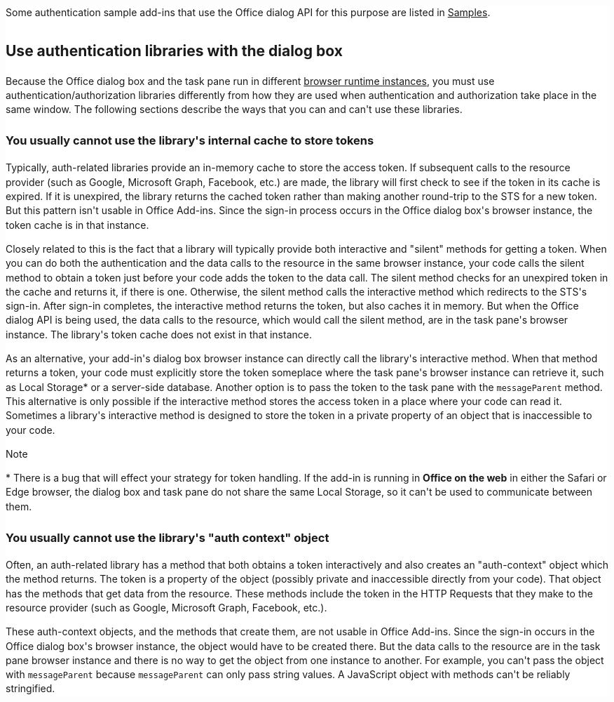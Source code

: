 Some authentication sample add-ins that use the Office dialog API for this purpose are listed in [Samples](#samples).

## Use authentication libraries with the dialog box

Because the Office dialog box and the task pane run in different [browser runtime instances](../testing/runtimes.md#browser-runtime), you must use authentication/authorization libraries differently from how they are used when authentication and authorization take place in the same window. The following sections describe the ways that you can and can't use these libraries.

### You usually cannot use the library's internal cache to store tokens

Typically, auth-related libraries provide an in-memory cache to store the access token. If subsequent calls to the resource provider (such as Google, Microsoft Graph, Facebook, etc.) are made, the library will first check to see if the token in its cache is expired. If it is unexpired, the library returns the cached token rather than making another round-trip to the STS for a new token. But this pattern isn't usable in Office Add-ins. Since the sign-in process occurs in the Office dialog box's browser instance, the token cache is in that instance.

Closely related to this is the fact that a library will typically provide both interactive and "silent" methods for getting a token. When you can do both the authentication and the data calls to the resource in the same browser instance, your code calls the silent method to obtain a token just before your code adds the token to the data call. The silent method checks for an unexpired token in the cache and returns it, if there is one. Otherwise, the silent method calls the interactive method which redirects to the STS's sign-in. After sign-in completes, the interactive method returns the token, but also caches it in memory. But when the Office dialog API is being used, the data calls to the resource, which would call the silent method, are in the task pane's browser instance. The library's token cache does not exist in that instance.

As an alternative, your add-in's dialog box browser instance can directly call the library's interactive method. When that method returns a token, your code must explicitly store the token someplace where the task pane's browser instance can retrieve it, such as Local Storage\* or a server-side database. Another option is to pass the token to the task pane with the `messageParent` method. This alternative is only possible if the interactive method stores the access token in a place where your code can read it. Sometimes a library's interactive method is designed to store the token in a private property of an object that is inaccessible to your code.

> [!NOTE]
> \* There is a bug that will effect your strategy for token handling. If the add-in is running in **Office on the web** in either the Safari or Edge browser, the dialog box and task pane do not share the same Local Storage, so it can't be used to communicate between them.

### You usually cannot use the library's "auth context" object

Often, an auth-related library has a method that both obtains a token interactively and also creates an "auth-context" object which the method returns. The token is a property of the object (possibly private and inaccessible directly from your code). That object has the methods that get data from the resource. These methods include the token in the HTTP Requests that they make to the resource provider (such as Google, Microsoft Graph, Facebook, etc.).

These auth-context objects, and the methods that create them, are not usable in Office Add-ins. Since the sign-in occurs in the Office dialog box's browser instance, the object would have to be created there. But the data calls to the resource are in the task pane browser instance and there is no way to get the object from one instance to another. For example, you can't pass the object with `messageParent` because `messageParent` can only pass string values. A JavaScript object with methods can't be reliably stringified.
